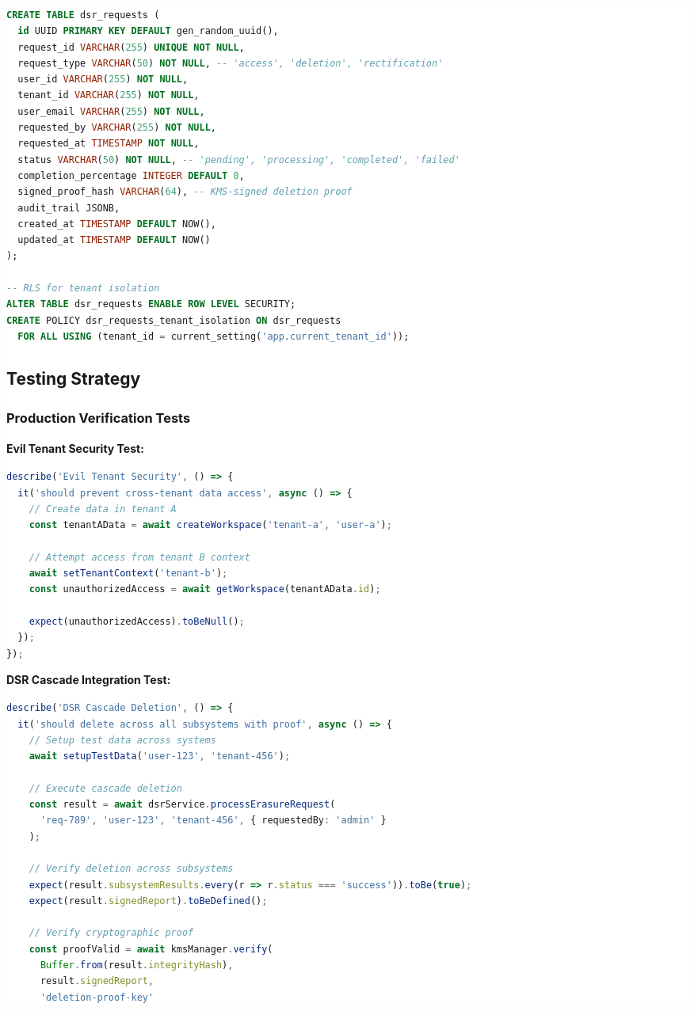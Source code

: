 ```sql
CREATE TABLE dsr_requests (
  id UUID PRIMARY KEY DEFAULT gen_random_uuid(),
  request_id VARCHAR(255) UNIQUE NOT NULL,
  request_type VARCHAR(50) NOT NULL, -- 'access', 'deletion', 'rectification'
  user_id VARCHAR(255) NOT NULL,
  tenant_id VARCHAR(255) NOT NULL,
  user_email VARCHAR(255) NOT NULL,
  requested_by VARCHAR(255) NOT NULL,
  requested_at TIMESTAMP NOT NULL,
  status VARCHAR(50) NOT NULL, -- 'pending', 'processing', 'completed', 'failed'
  completion_percentage INTEGER DEFAULT 0,
  signed_proof_hash VARCHAR(64), -- KMS-signed deletion proof
  audit_trail JSONB,
  created_at TIMESTAMP DEFAULT NOW(),
  updated_at TIMESTAMP DEFAULT NOW()
);

-- RLS for tenant isolation
ALTER TABLE dsr_requests ENABLE ROW LEVEL SECURITY;
CREATE POLICY dsr_requests_tenant_isolation ON dsr_requests
  FOR ALL USING (tenant_id = current_setting('app.current_tenant_id'));
```

## Testing Strategy

### Production Verification Tests

**Evil Tenant Security Test:**
```typescript
describe('Evil Tenant Security', () => {
  it('should prevent cross-tenant data access', async () => {
    // Create data in tenant A
    const tenantAData = await createWorkspace('tenant-a', 'user-a');
    
    // Attempt access from tenant B context
    await setTenantContext('tenant-b');
    const unauthorizedAccess = await getWorkspace(tenantAData.id);
    
    expect(unauthorizedAccess).toBeNull();
  });
});
```

**DSR Cascade Integration Test:**
```typescript
describe('DSR Cascade Deletion', () => {
  it('should delete across all subsystems with proof', async () => {
    // Setup test data across systems
    await setupTestData('user-123', 'tenant-456');
    
    // Execute cascade deletion
    const result = await dsrService.processErasureRequest(
      'req-789', 'user-123', 'tenant-456', { requestedBy: 'admin' }
    );
    
    // Verify deletion across subsystems
    expect(result.subsystemResults.every(r => r.status === 'success')).toBe(true);
    expect(result.signedReport).toBeDefined();
    
    // Verify cryptographic proof
    const proofValid = await kmsManager.verify(
      Buffer.from(result.integrityHash),
      result.signedReport,
      'deletion-proof-key'
```